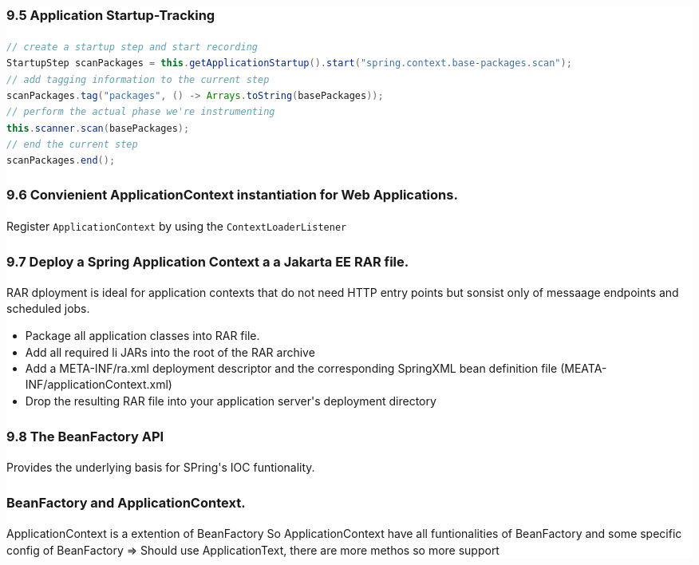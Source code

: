 ### 9.5 Application Startup-Tracking
```java
// create a startup step and start recording
StartupStep scanPackages = this.getApplicationStartup().start("spring.context.base-packages.scan");
// add tagging information to the current step
scanPackages.tag("packages", () -> Arrays.toString(basePackages));
// perform the actual phase we're instrumenting
this.scanner.scan(basePackages);
// end the current step
scanPackages.end();
```
### 9.6 Convienient ApplicationContext instantiation for Web Applications.
Register ``ApplicationContext`` by using the ``ContextLoaderListener``

### 9.7 Deploy a Spring Application Context a a Jakarta EE RAR file.
RAR dployment is ideal for application contexts that do not need HTTP entry points but sonsist only of messaage endpoints and scheduled jobs.
- Package all application classes into RAR file.
- Add all required li JARs into the root of the RAR archive
- Add a META-INF/ra.xml deployment descriptor and the corresponding SpringXML bean definition file (MEATA-INF/applicationContext.xml)
- Drop the resulting RAR file into your application server's deployment directory
  
### 9.8 The BeanFactory API
Provides the underlying basis for SPring's IOC funtionality.

### BeanFactory and ApplicationContext.
ApplicationContext is a extention of BeanFactory
So ApplicationContext have all funtionalities of BeanFactory and some specific config of BeanFactory => Should use ApplicationText, there are more methos so more support










 
